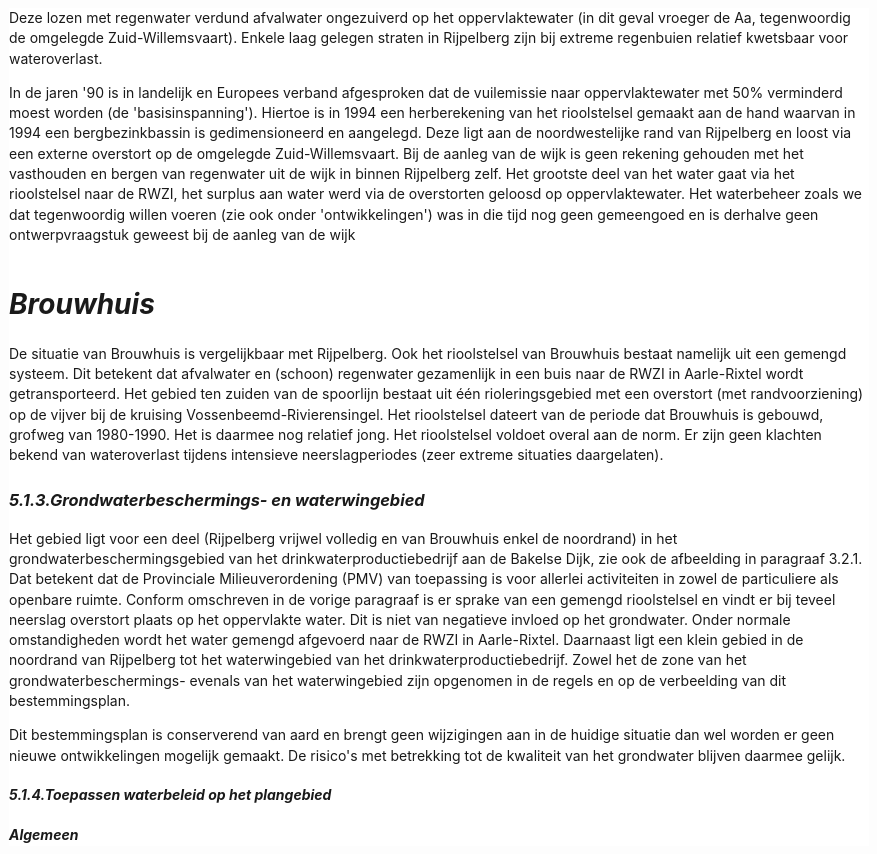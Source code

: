 Deze lozen met regenwater verdund afvalwater ongezuiverd op het oppervlaktewater (in dit geval vroeger de Aa, tegenwoordig de omgelegde Zuid-Willemsvaart). Enkele laag gelegen straten in Rijpelberg zijn bij extreme regenbuien relatief kwetsbaar voor wateroverlast.

In de jaren '90 is in landelijk en Europees verband afgesproken dat de vuilemissie naar oppervlaktewater met 50% verminderd moest worden (de 'basisinspanning'). Hiertoe is in 1994 een herberekening van het rioolstelsel gemaakt aan de hand waarvan in 1994 een bergbezinkbassin is gedimensioneerd en aangelegd. Deze ligt aan de noordwestelijke rand van Rijpelberg en loost via een externe overstort op de omgelegde Zuid-Willemsvaart. Bij de aanleg van de wijk is geen rekening gehouden met het vasthouden en bergen van regenwater uit de wijk in binnen Rijpelberg zelf. Het grootste deel van het water gaat via het rioolstelsel naar de RWZI, het surplus aan water werd via de overstorten geloosd op oppervlaktewater. Het waterbeheer zoals we dat tegenwoordig willen voeren (zie ook onder 'ontwikkelingen') was in die tijd nog geen gemeengoed en is derhalve geen ontwerpvraagstuk geweest bij de aanleg van de wijk

# *Brouwhuis*

De situatie van Brouwhuis is vergelijkbaar met Rijpelberg. Ook het rioolstelsel van Brouwhuis bestaat namelijk uit een gemengd systeem. Dit betekent dat afvalwater en (schoon) regenwater gezamenlijk in een buis naar de RWZI in Aarle-Rixtel wordt getransporteerd. Het gebied ten zuiden van de spoorlijn bestaat uit één rioleringsgebied met een overstort (met randvoorziening) op de vijver bij de kruising Vossenbeemd-Rivierensingel. Het rioolstelsel dateert van de periode dat Brouwhuis is gebouwd, grofweg van 1980-1990. Het is daarmee nog relatief jong. Het rioolstelsel voldoet overal aan de norm. Er zijn geen klachten bekend van wateroverlast tijdens intensieve neerslagperiodes (zeer extreme situaties daargelaten).

### *5.1.3.Grondwaterbeschermings- en waterwingebied*

Het gebied ligt voor een deel (Rijpelberg vrijwel volledig en van Brouwhuis enkel de noordrand) in het grondwaterbeschermingsgebied van het drinkwaterproductiebedrijf aan de Bakelse Dijk, zie ook de afbeelding in paragraaf 3.2.1. Dat betekent dat de Provinciale Milieuverordening (PMV) van toepassing is voor allerlei activiteiten in zowel de particuliere als openbare ruimte. Conform omschreven in de vorige paragraaf is er sprake van een gemengd rioolstelsel en vindt er bij teveel neerslag overstort plaats op het oppervlakte water. Dit is niet van negatieve invloed op het grondwater. Onder normale omstandigheden wordt het water gemengd afgevoerd naar de RWZI in Aarle-Rixtel. Daarnaast ligt een klein gebied in de noordrand van Rijpelberg tot het waterwingebied van het drinkwaterproductiebedrijf. Zowel het de zone van het grondwaterbeschermings- evenals van het waterwingebied zijn opgenomen in de regels en op de verbeelding van dit bestemmingsplan.

Dit bestemmingsplan is conserverend van aard en brengt geen wijzigingen aan in de huidige situatie dan wel worden er geen nieuwe ontwikkelingen mogelijk gemaakt. De risico's met betrekking tot de kwaliteit van het grondwater blijven daarmee gelijk.

#### *5.1.4.Toepassen waterbeleid op het plangebied*

#### *Algemeen*

